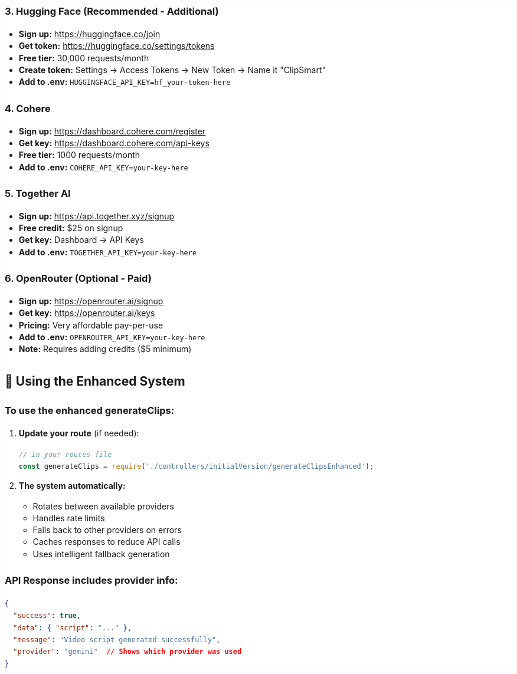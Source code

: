 ### 3. Hugging Face (Recommended - Additional)
- **Sign up:** https://huggingface.co/join
- **Get token:** https://huggingface.co/settings/tokens
- **Free tier:** 30,000 requests/month
- **Create token:** Settings → Access Tokens → New Token → Name it "ClipSmart"
- **Add to .env:** `HUGGINGFACE_API_KEY=hf_your-token-here`

### 4. Cohere
- **Sign up:** https://dashboard.cohere.com/register
- **Get key:** https://dashboard.cohere.com/api-keys
- **Free tier:** 1000 requests/month
- **Add to .env:** `COHERE_API_KEY=your-key-here`

### 5. Together AI
- **Sign up:** https://api.together.xyz/signup
- **Free credit:** $25 on signup
- **Get key:** Dashboard → API Keys
- **Add to .env:** `TOGETHER_API_KEY=your-key-here`

### 6. OpenRouter (Optional - Paid)
- **Sign up:** https://openrouter.ai/signup
- **Get key:** https://openrouter.ai/keys
- **Pricing:** Very affordable pay-per-use
- **Add to .env:** `OPENROUTER_API_KEY=your-key-here`
- **Note:** Requires adding credits ($5 minimum)

## 🎨 Using the Enhanced System

### To use the enhanced generateClips:

1. **Update your route** (if needed):
   ```javascript
   // In your routes file
   const generateClips = require('./controllers/initialVersion/generateClipsEnhanced');
   ```

2. **The system automatically:**
   - Rotates between available providers
   - Handles rate limits
   - Falls back to other providers on errors
   - Caches responses to reduce API calls
   - Uses intelligent fallback generation

### API Response includes provider info:
```json
{
  "success": true,
  "data": { "script": "..." },
  "message": "Video script generated successfully",
  "provider": "gemini"  // Shows which provider was used
}
```
